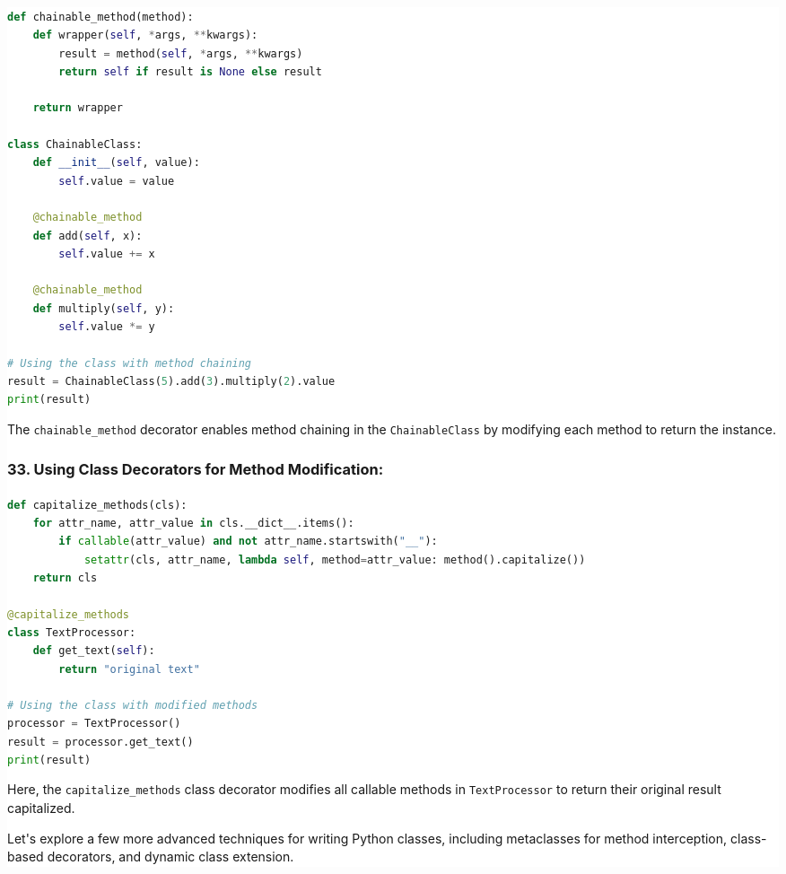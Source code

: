 ```python
def chainable_method(method):
    def wrapper(self, *args, **kwargs):
        result = method(self, *args, **kwargs)
        return self if result is None else result

    return wrapper

class ChainableClass:
    def __init__(self, value):
        self.value = value

    @chainable_method
    def add(self, x):
        self.value += x

    @chainable_method
    def multiply(self, y):
        self.value *= y

# Using the class with method chaining
result = ChainableClass(5).add(3).multiply(2).value
print(result)
```

The `chainable_method` decorator enables method chaining in the `ChainableClass` by modifying each method to return the instance.

### 33. Using Class Decorators for Method Modification:

```python
def capitalize_methods(cls):
    for attr_name, attr_value in cls.__dict__.items():
        if callable(attr_value) and not attr_name.startswith("__"):
            setattr(cls, attr_name, lambda self, method=attr_value: method().capitalize())
    return cls

@capitalize_methods
class TextProcessor:
    def get_text(self):
        return "original text"

# Using the class with modified methods
processor = TextProcessor()
result = processor.get_text()
print(result)
```

Here, the `capitalize_methods` class decorator modifies all callable methods in `TextProcessor` to return their original result capitalized.


Let's explore a few more advanced techniques for writing Python classes, including metaclasses for method interception, class-based decorators, and dynamic class extension.
